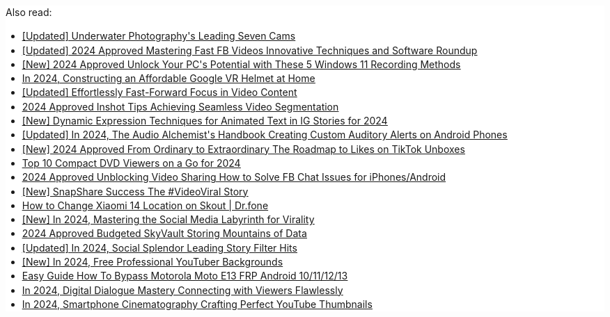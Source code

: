 

<ins class="adsbygoogle"
     style="display:block"
     data-ad-client="ca-pub-7571918770474297"
     data-ad-slot="8358498916"
     data-ad-format="auto"
     data-full-width-responsive="true"></ins>


<span class="atpl-alsoreadstyle">Also read:</span>
<div><ul>
<li><a href="https://fox-helps.techidaily.com/updated-underwater-photographys-leading-seven-cams/"><u>[Updated] Underwater Photography's Leading Seven Cams</u></a></li>
<li><a href="https://fox-helps.techidaily.com/updated-2024-approved-mastering-fast-fb-videos-innovative-techniques-and-software-roundup/"><u>[Updated] 2024 Approved  Mastering Fast FB Videos  Innovative Techniques and Software Roundup</u></a></li>
<li><a href="https://fox-helps.techidaily.com/new-2024-approved-unlock-your-pcs-potential-with-these-5-windows-11-recording-methods/"><u>[New] 2024 Approved  Unlock Your PC's Potential with These 5 Windows 11 Recording Methods</u></a></li>
<li><a href="https://fox-helps.techidaily.com/in-2024-constructing-an-affordable-google-vr-helmet-at-home/"><u>In 2024, Constructing an Affordable Google VR Helmet at Home</u></a></li>
<li><a href="https://fox-helps.techidaily.com/updated-effortlessly-fast-forward-focus-in-video-content/"><u>[Updated] Effortlessly Fast-Forward Focus in Video Content</u></a></li>
<li><a href="https://fox-helps.techidaily.com/2024-approved-inshot-tips-achieving-seamless-video-segmentation/"><u>2024 Approved  Inshot Tips  Achieving Seamless Video Segmentation</u></a></li>
<li><a href="https://fox-helps.techidaily.com/new-dynamic-expression-techniques-for-animated-text-in-ig-stories-for-2024/"><u>[New] Dynamic Expression  Techniques for Animated Text in IG Stories for 2024</u></a></li>
<li><a href="https://fox-helps.techidaily.com/updated-in-2024-the-audio-alchemists-handbook-creating-custom-auditory-alerts-on-android-phones/"><u>[Updated] In 2024, The Audio Alchemist's Handbook  Creating Custom Auditory Alerts on Android Phones</u></a></li>
<li><a href="https://fox-helps.techidaily.com/new-2024-approved-from-ordinary-to-extraordinary-the-roadmap-to-likes-on-tiktok-unboxes/"><u>[New] 2024 Approved  From Ordinary to Extraordinary  The Roadmap to Likes on TikTok Unboxes</u></a></li>
<li><a href="https://fox-helps.techidaily.com/top-10-compact-dvd-viewers-on-a-go-for-2024/"><u>Top 10 Compact DVD Viewers on a Go for 2024</u></a></li>
<li><a href="https://facebook-video-content.techidaily.com/2024-approved-unblocking-video-sharing-how-to-solve-fb-chat-issues-for-iphonesandroid/"><u>2024 Approved  Unblocking Video Sharing  How to Solve FB Chat Issues for iPhones/Android</u></a></li>
<li><a href="https://twitter-videos.techidaily.com/new-snapshare-success-the-videoviral-story/"><u>[New] SnapShare Success  The #VideoViral Story</u></a></li>
<li><a href="https://location-social.techidaily.com/how-to-change-xiaomi-14-location-on-skout-drfone-by-drfone-virtual-android/"><u>How to Change Xiaomi 14 Location on Skout | Dr.fone</u></a></li>
<li><a href="https://youtube-lab.techidaily.com/n-2024-mastering-the-social-media-labyrinth-for-virality/"><u>[New] In 2024, Mastering the Social Media Labyrinth for Virality</u></a></li>
<li><a href="https://extra-information.techidaily.com/2024-approved-budgeted-skyvault-storing-mountains-of-data/"><u>2024 Approved  Budgeted SkyVault  Storing Mountains of Data</u></a></li>
<li><a href="https://instagram-videos.techidaily.com/updated-in-2024-social-splendor-leading-story-filter-hits/"><u>[Updated] In 2024, Social Splendor  Leading Story Filter Hits</u></a></li>
<li><a href="https://eaxpv-info.techidaily.com/new-in-2024-free-professional-youtuber-backgrounds/"><u>[New] In 2024, Free Professional YouTuber Backgrounds</u></a></li>
<li><a href="https://android-frp.techidaily.com/easy-guide-how-to-bypass-motorola-moto-e13-frp-android-10111213-by-drfone-android/"><u>Easy Guide How To Bypass Motorola Moto E13 FRP Android 10/11/12/13</u></a></li>
<li><a href="https://youtube-lab.techidaily.com/24-digital-dialogue-mastery-connecting-with-viewers-flawlessly/"><u>In 2024, Digital Dialogue Mastery  Connecting with Viewers Flawlessly</u></a></li>
<li><a href="https://youtube-stream.techidaily.com/in-2024-smartphone-cinematography-crafting-perfect-youtube-thumbnails/"><u>In 2024, Smartphone Cinematography  Crafting Perfect YouTube Thumbnails</u></a></li>
</ul></div>

